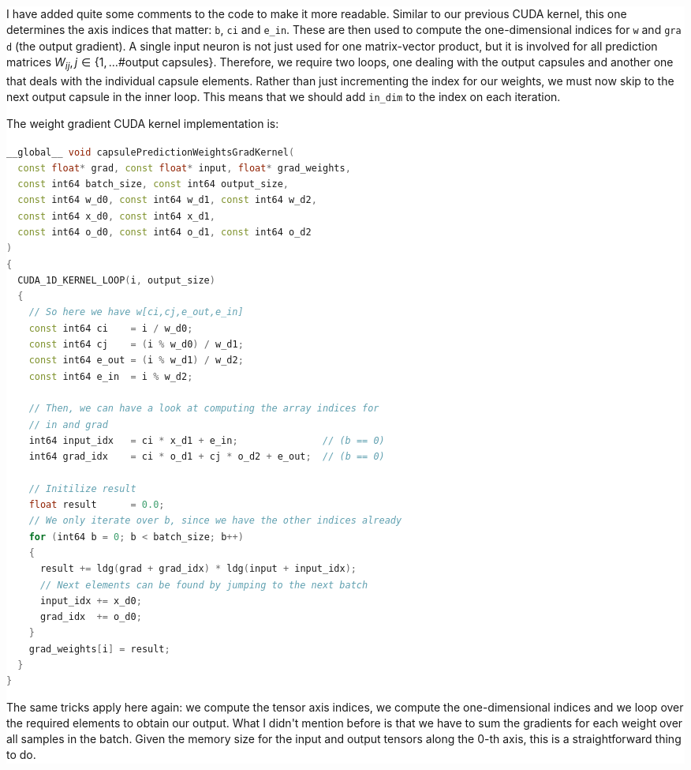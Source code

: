 I have added quite some comments to the code to make it more readable. Similar to our previous CUDA kernel, this one determines the axis indices that matter: `b`, `ci` and `e_in`. These are then used to compute the one-dimensional indices for `w` and `grad` (the output gradient). A single input neuron is not just used for one matrix-vector product, but it is involved for all prediction matrices $W_{ij}, j \in \{1, \ldots \# \text{output capsules}\}$. Therefore, we require two loops, one dealing with the output capsules and another one that deals with the individual capsule elements. Rather than just incrementing the index for our weights, we must now skip to the next output capsule in the inner loop. This means that we should add `in_dim` to the index on each iteration.

The weight gradient CUDA kernel implementation is:

```cpp
__global__ void capsulePredictionWeightsGradKernel(
  const float* grad, const float* input, float* grad_weights,
  const int64 batch_size, const int64 output_size,
  const int64 w_d0, const int64 w_d1, const int64 w_d2,
  const int64 x_d0, const int64 x_d1,
  const int64 o_d0, const int64 o_d1, const int64 o_d2
)
{
  CUDA_1D_KERNEL_LOOP(i, output_size)
  {
    // So here we have w[ci,cj,e_out,e_in]
    const int64 ci    = i / w_d0;
    const int64 cj    = (i % w_d0) / w_d1;
    const int64 e_out = (i % w_d1) / w_d2;
    const int64 e_in  = i % w_d2;

    // Then, we can have a look at computing the array indices for
    // in and grad
    int64 input_idx   = ci * x_d1 + e_in;               // (b == 0)
    int64 grad_idx    = ci * o_d1 + cj * o_d2 + e_out;  // (b == 0)

    // Initilize result
    float result      = 0.0;
    // We only iterate over b, since we have the other indices already
    for (int64 b = 0; b < batch_size; b++)
    {
      result += ldg(grad + grad_idx) * ldg(input + input_idx);
      // Next elements can be found by jumping to the next batch
      input_idx += x_d0;
      grad_idx  += o_d0;
    }
    grad_weights[i] = result;
  }
}
```

The same tricks apply here again: we compute the tensor axis indices, we compute the one-dimensional indices and we loop over the required elements to obtain our output. What I didn't mention before is that we have to sum the gradients for each weight over all samples in the batch. Given the memory size for the input and output tensors along the 0-th axis, this is a straightforward thing to do.
